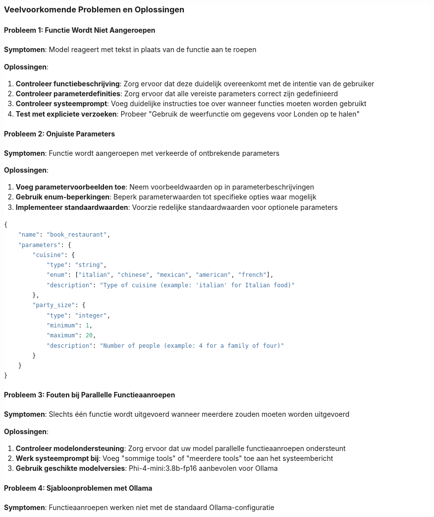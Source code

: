 ### Veelvoorkomende Problemen en Oplossingen

#### Probleem 1: Functie Wordt Niet Aangeroepen
**Symptomen**: Model reageert met tekst in plaats van de functie aan te roepen

**Oplossingen**:
1. **Controleer functiebeschrijving**: Zorg ervoor dat deze duidelijk overeenkomt met de intentie van de gebruiker
2. **Controleer parameterdefinities**: Zorg ervoor dat alle vereiste parameters correct zijn gedefinieerd
3. **Controleer systeemprompt**: Voeg duidelijke instructies toe over wanneer functies moeten worden gebruikt
4. **Test met expliciete verzoeken**: Probeer "Gebruik de weerfunctie om gegevens voor Londen op te halen"

#### Probleem 2: Onjuiste Parameters
**Symptomen**: Functie wordt aangeroepen met verkeerde of ontbrekende parameters

**Oplossingen**:
1. **Voeg parametervoorbeelden toe**: Neem voorbeeldwaarden op in parameterbeschrijvingen
2. **Gebruik enum-beperkingen**: Beperk parameterwaarden tot specifieke opties waar mogelijk
3. **Implementeer standaardwaarden**: Voorzie redelijke standaardwaarden voor optionele parameters

```python
{
    "name": "book_restaurant",
    "parameters": {
        "cuisine": {
            "type": "string",
            "enum": ["italian", "chinese", "mexican", "american", "french"],
            "description": "Type of cuisine (example: 'italian' for Italian food)"
        },
        "party_size": {
            "type": "integer",
            "minimum": 1,
            "maximum": 20,
            "description": "Number of people (example: 4 for a family of four)"
        }
    }
}
```

#### Probleem 3: Fouten bij Parallelle Functieaanroepen
**Symptomen**: Slechts één functie wordt uitgevoerd wanneer meerdere zouden moeten worden uitgevoerd

**Oplossingen**:
1. **Controleer modelondersteuning**: Zorg ervoor dat uw model parallelle functieaanroepen ondersteunt
2. **Werk systeemprompt bij**: Voeg "sommige tools" of "meerdere tools" toe aan het systeembericht
3. **Gebruik geschikte modelversies**: Phi-4-mini:3.8b-fp16 aanbevolen voor Ollama

#### Probleem 4: Sjabloonproblemen met Ollama
**Symptomen**: Functieaanroepen werken niet met de standaard Ollama-configuratie
